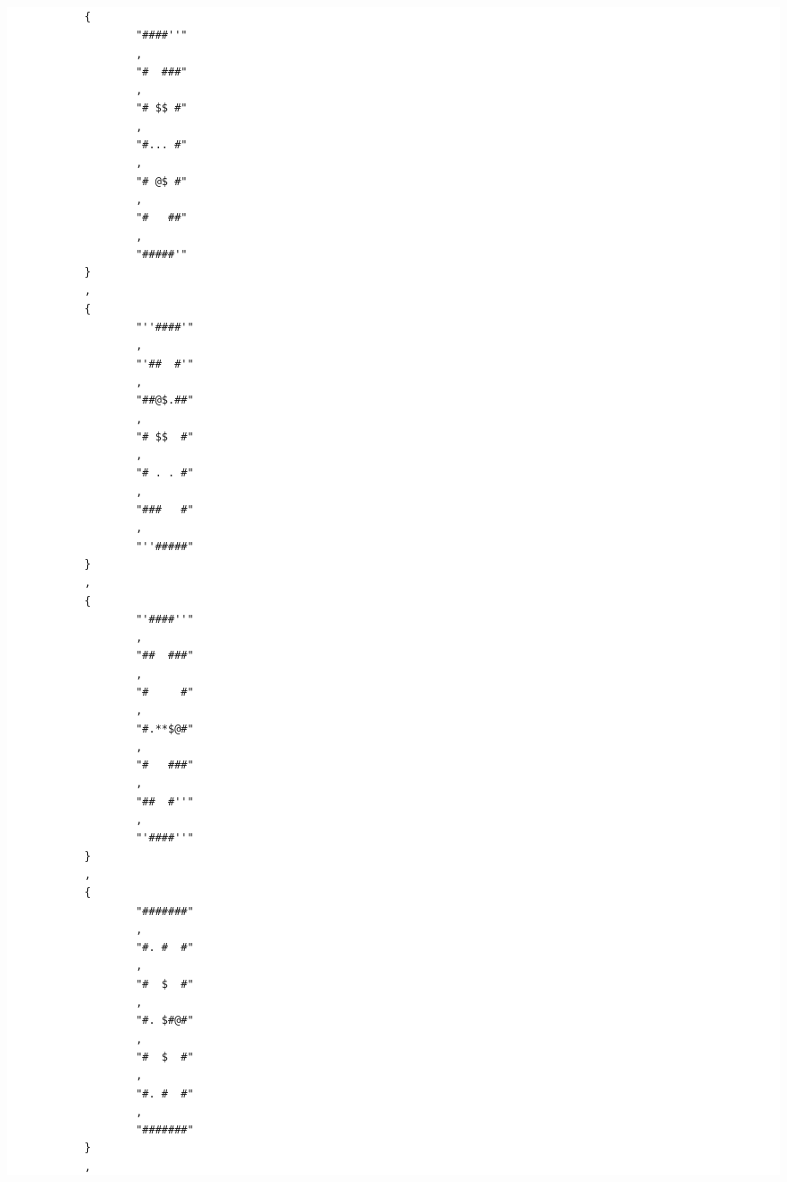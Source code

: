 				{
						"####''"
						,
						"#  ###"
						,
						"# $$ #"
						,
						"#... #"
						,
						"# @$ #"
						,
						"#   ##"
						,
						"#####'"
				}
				,
				{
						"''####'"
						,
						"'##  #'"
						,
						"##@$.##"
						,
						"# $$  #"
						,
						"# . . #"
						,
						"###   #"
						,
						"''#####"
				}
				,
				{
						"'####''"
						,
						"##  ###"
						,
						"#     #"
						,
						"#.**$@#"
						,
						"#   ###"
						,
						"##  #''"
						,
						"'####''"
				}
				,
				{
						"#######"
						,
						"#. #  #"
						,
						"#  $  #"
						,
						"#. $#@#"
						,
						"#  $  #"
						,
						"#. #  #"
						,
						"#######"
				}
				,